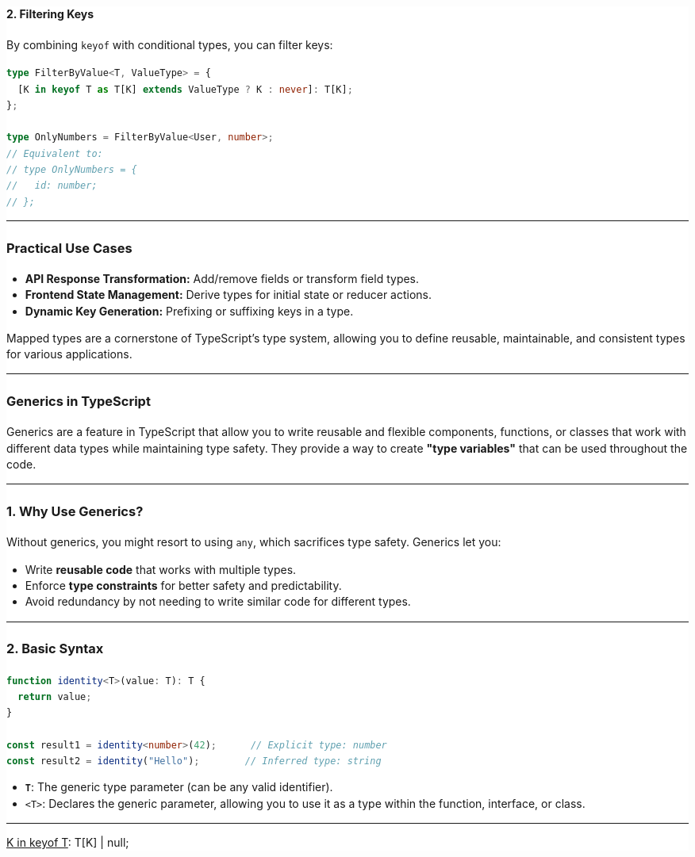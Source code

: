 #### 2. **Filtering Keys**
By combining `keyof` with conditional types, you can filter keys:
```typescript
type FilterByValue<T, ValueType> = {
  [K in keyof T as T[K] extends ValueType ? K : never]: T[K];
};

type OnlyNumbers = FilterByValue<User, number>;
// Equivalent to:
// type OnlyNumbers = {
//   id: number;
// };
```

---

### Practical Use Cases
- **API Response Transformation:** Add/remove fields or transform field types.
- **Frontend State Management:** Derive types for initial state or reducer actions.
- **Dynamic Key Generation:** Prefixing or suffixing keys in a type.

Mapped types are a cornerstone of TypeScript’s type system, allowing you to define reusable, maintainable, and consistent types for various applications.

---
### Generics in TypeScript

Generics are a feature in TypeScript that allow you to write reusable and flexible components, functions, or classes that work with different data types while maintaining type safety. They provide a way to create **"type variables"** that can be used throughout the code.

---

### 1. **Why Use Generics?**

Without generics, you might resort to using `any`, which sacrifices type safety. Generics let you:
- Write **reusable code** that works with multiple types.
- Enforce **type constraints** for better safety and predictability.
- Avoid redundancy by not needing to write similar code for different types.

---

### 2. **Basic Syntax**
```typescript
function identity<T>(value: T): T {
  return value;
}

const result1 = identity<number>(42);      // Explicit type: number
const result2 = identity("Hello");        // Inferred type: string
```

- **`T`**: The generic type parameter (can be any valid identifier).
- `<T>`: Declares the generic parameter, allowing you to use it as a type within the function, interface, or class.

---

  [K in keyof T]: Transformation
  [K in keyof T as `${Prefix}${string & K}`]: T[K];
  [K in keyof T]: string;
  [K in keyof T]: T[K] | null;